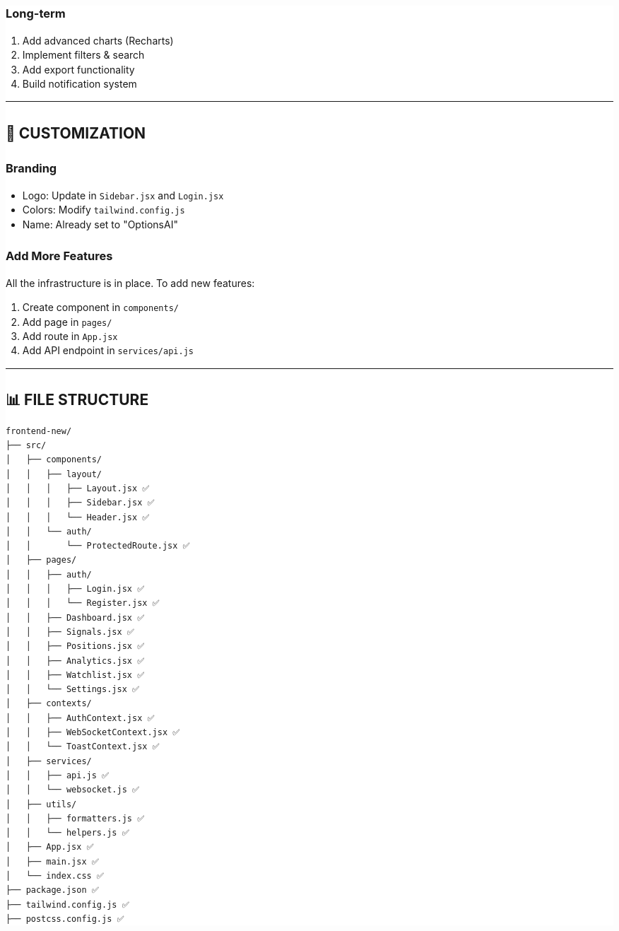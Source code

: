 ### Long-term
1. Add advanced charts (Recharts)
2. Implement filters & search
3. Add export functionality
4. Build notification system

---

## 🎯 **CUSTOMIZATION**

### Branding
- Logo: Update in `Sidebar.jsx` and `Login.jsx`
- Colors: Modify `tailwind.config.js`
- Name: Already set to "OptionsAI"

### Add More Features
All the infrastructure is in place. To add new features:

1. Create component in `components/`
2. Add page in `pages/`
3. Add route in `App.jsx`
4. Add API endpoint in `services/api.js`

---

## 📊 **FILE STRUCTURE**

```
frontend-new/
├── src/
│   ├── components/
│   │   ├── layout/
│   │   │   ├── Layout.jsx ✅
│   │   │   ├── Sidebar.jsx ✅
│   │   │   └── Header.jsx ✅
│   │   └── auth/
│   │       └── ProtectedRoute.jsx ✅
│   ├── pages/
│   │   ├── auth/
│   │   │   ├── Login.jsx ✅
│   │   │   └── Register.jsx ✅
│   │   ├── Dashboard.jsx ✅
│   │   ├── Signals.jsx ✅
│   │   ├── Positions.jsx ✅
│   │   ├── Analytics.jsx ✅
│   │   ├── Watchlist.jsx ✅
│   │   └── Settings.jsx ✅
│   ├── contexts/
│   │   ├── AuthContext.jsx ✅
│   │   ├── WebSocketContext.jsx ✅
│   │   └── ToastContext.jsx ✅
│   ├── services/
│   │   ├── api.js ✅
│   │   └── websocket.js ✅
│   ├── utils/
│   │   ├── formatters.js ✅
│   │   └── helpers.js ✅
│   ├── App.jsx ✅
│   ├── main.jsx ✅
│   └── index.css ✅
├── package.json ✅
├── tailwind.config.js ✅
├── postcss.config.js ✅
```